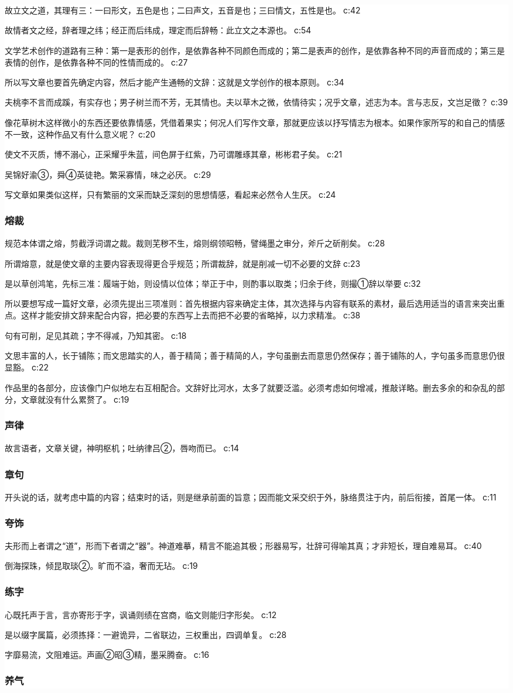 故立文之道，其理有三：一曰形文，五色是也；二曰声文，五音是也；三曰情文，五性是也。 c:42

故情者文之经，辞者理之纬；经正而后纬成，理定而后辞畅：此立文之本源也。 c:54

文学艺术创作的道路有三种：第一是表形的创作，是依靠各种不同颜色而成的；第二是表声的创作，是依靠各种不同的声音而成的；第三是表情的创作，是依靠各种不同的性情而成的。 c:27

所以写文章也要首先确定内容，然后才能产生通畅的文辞：这就是文学创作的根本原则。 c:34

夫桃李不言而成蹊，有实存也；男子树兰而不芳，无其情也。夫以草木之微，依情待实；况乎文章，述志为本。言与志反，文岂足徵？ c:39

像花草树木这样微小的东西还要依靠情感，凭借着果实；何况人们写作文章，那就更应该以抒写情志为根本。如果作家所写的和自己的情感不一致，这种作品又有什么意义呢？ 
 c:20

使文不灭质，博不溺心，正采耀乎朱蓝，间色屏于红紫，乃可谓雕琢其章，彬彬君子矣。 c:21

吴锦好渝③，舜④英徒艳。繁采寡情，味之必厌。 c:29

写文章如果类似这样，只有繁丽的文采而缺乏深刻的思想情感，看起来必然令人生厌。 c:24

### 熔裁

规范本体谓之熔，剪截浮词谓之裁。裁则芜秽不生，熔则纲领昭畅，譬绳墨之审分，斧斤之斫削矣。 c:28

所谓熔意，就是使文章的主要内容表现得更合乎规范；所谓裁辞，就是削减一切不必要的文辞 c:23

是以草创鸿笔，先标三准：履端于始，则设情以位体；举正于中，则酌事以取类；归余于终，则撮①辞以举要 c:32

所以要想写成一篇好文章，必须先提出三项准则：首先根据内容来确定主体，其次选择与内容有联系的素材，最后选用适当的语言来突出重点。这样才能安排文辞来配合内容，把必要的东西写上去而把不必要的省略掉，以力求精准。 c:38

句有可削，足见其疏；字不得减，乃知其密。 c:18

文思丰富的人，长于铺陈；而文思踏实的人，善于精简；善于精简的人，字句虽删去而意思仍然保存；善于铺陈的人，字句虽多而意思仍很显豁。 c:22

作品里的各部分，应该像门户似地左右互相配合。文辞好比河水，太多了就要泛滥。必须考虑如何增减，推敲详略。删去多余的和杂乱的部分，文章就没有什么累赘了。 c:19

### 声律

故言语者，文章关键，神明枢机；吐纳律吕②，唇吻而已。 c:14

### 章句

开头说的话，就考虑中篇的内容；结束时的话，则是继承前面的旨意；因而能文采交织于外，脉络贯注于内，前后衔接，首尾一体。 c:11

### 夸饰

夫形而上者谓之“道”，形而下者谓之“器”。神道难摹，精言不能追其极；形器易写，壮辞可得喻其真；才非短长，理自难易耳。 c:40

倒海探珠，倾昆取琰②。旷而不溢，奢而无玷。 c:19

### 练字

心既托声于言，言亦寄形于字，讽诵则绩在宫商，临文则能归字形矣。 c:12

是以缀字属篇，必须拣择：一避诡异，二省联边，三权重出，四调单复。 c:28

字靡易流，文阻难运。声画②昭③精，墨采腾奋。 c:16

### 养气
